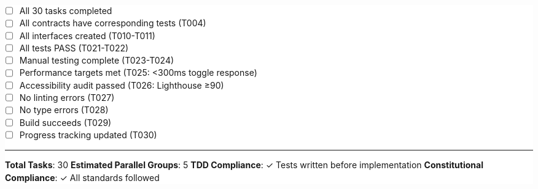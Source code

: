 - [ ] All 30 tasks completed
- [ ] All contracts have corresponding tests (T004)
- [ ] All interfaces created (T010-T011)
- [ ] All tests PASS (T021-T022)
- [ ] Manual testing complete (T023-T024)
- [ ] Performance targets met (T025: <300ms toggle response)
- [ ] Accessibility audit passed (T026: Lighthouse ≥90)
- [ ] No linting errors (T027)
- [ ] No type errors (T028)
- [ ] Build succeeds (T029)
- [ ] Progress tracking updated (T030)

---

**Total Tasks**: 30
**Estimated Parallel Groups**: 5
**TDD Compliance**: ✓ Tests written before implementation
**Constitutional Compliance**: ✓ All standards followed
